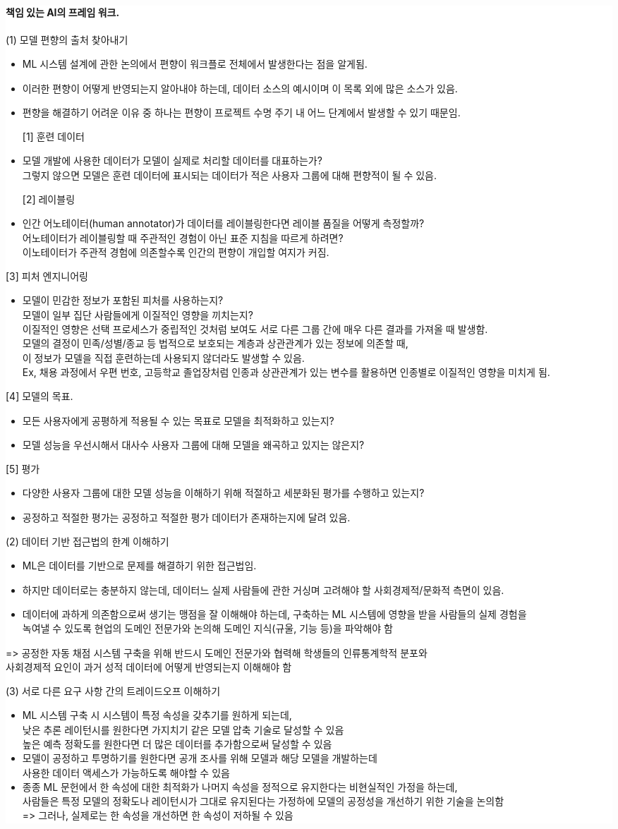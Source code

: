 #### 책임 있는 AI의 프레임 워크.   
(1) 모델 편향의 출처 찾아내기

- ML 시스템 설계에 관한 논의에서 편향이 워크플로 전체에서 발생한다는 점을 알게됨.    

- 이러한 편향이 어떻게 반영되는지 알아내야 하는데, 데이터 소스의 예시이며 이 목록 외에 많은 소스가 있음.     

- 편향을 해결하기 어려운 이유 중 하나는 편향이 프로젝트 수명 주기 내 어느 단계에서 발생할 수 있기 때문임.     

  [1] 훈련 데이터

- 모델 개발에 사용한 데이터가 모델이 실제로 처리할 데이터를 대표하는가?     
  그렇지 않으면 모델은 훈련 데이터에 표시되는 데이터가 적은 사용자 그룹에 대해 편향적이 될 수 있음.   

  [2] 레이블링

- 인간 어노테이터(human annotator)가 데이터를 레이블링한다면 레이블 품질을 어떻게 측정할까?    
  어노테이터가 레이블링할 때 주관적인 경험이 아닌 표준 지침을 따르게 하려면?   
  이노테이터가 주관적 경험에 의존할수록 인간의 편향이 개입할 여지가 커짐.   

[3] 피처 엔지니어링

- 모델이 민감한 정보가 포함된 피처를 사용하는지?     
  모델이 일부 집단 사람들에게 이질적인 영향을 끼치는지?    
  이질적인 영향은 선택 프로세스가 중립적인 것처럼 보여도 서로 다른 그룹 간에 매우 다른 결과를 가져올 때 발생함.     
  모델의 결정이 민족/성별/종교 등 법적으로 보호되는 계층과 상관관계가 있는 정보에 의존할 때,     
  이 정보가 모델을 직접 훈련하는데 사용되지 않더라도 발생할 수 있음.     
  Ex, 채용 과정에서 우편 번호, 고등학교 졸업장처럼 인종과 상관관계가 있는 변수를 활용하면 인종별로 이질적인 영향을 미치게 됨.      

[4] 모델의 목표.    

- 모든 사용자에게 공평하게 적용될 수 있는 목표로 모델을 최적화하고 있는지?    

- 모델 성능을 우선시해서 대사수 사용자 그룹에 대해 모델을 왜곡하고 있지는 않은지?      

[5] 평가

- 다양한 사용자 그룹에 대한 모델 성능을 이해하기 위해 적절하고 세분화된 평가를 수행하고 있는지?     

- 공정하고 적절한 평가는 공정하고 적절한 평가 데이터가 존재하는지에 달려 있음.    

(2) 데이터 기반 접근법의 한계 이해하기

- ML은 데이터를 기반으로 문제를 해결하기 위한 접근법임.    
- 하지만 데이터로는 충분하지 않는데, 데이터느 실제 사람들에 관한 거싱며 고려해야 할 사회경제적/문화적 측면이 있음.    

- 데이터에 과하게 의존함으로써 생기는 맹점을 잘 이해해야 하는데, 구축하는 ML 시스템에 영향을 받을 사람들의 실제 경험을    
  녹여낼 수 있도록 현업의 도메인 전문가와 논의해 도메인 지식(규울, 기능 등)을 파악해야 함    

=> 공정한 자동 채점 시스템 구축을 위해 반드시 도메인 전문가와 협력해 학생들의 인류통계학적 분포와    
사회경제적 요인이 과거 성적 데이터에 어떻게 반영되는지 이해해야 함

(3) 서로 다른 요구 사항 간의 트레이드오프 이해하기

- ML 시스템 구축 시 시스템이 특정 속성을 갖추기를 원하게 되는데,    
  낮은 추론 레이턴시를 원한다면 가지치기 같은 모델 압축 기술로 달성할 수 있음     
  높은 예측 정확도를 원한다면 더 많은 데이터를 추가함으로써 달성할 수 있음    
- 모델이 공정하고 투명하기를 원한다면 공개 조사를 위해 모델과 해당 모델을 개발하는데    
  사용한 데이터 액세스가 가능하도록 해야할 수 있음
- 종종 ML 문헌에서 한 속성에 대한 최적화가 나머지 속성을 정적으로 유지한다는 비현실적인 가정을 하는데,    
  사람들은 특정 모델의 정확도나 레이턴시가 그대로 유지된다는 가정하에 모델의 공정성을 개선하기 위한 기술을 논의함     
  => 그러나, 실제로는 한 속성을 개선하면 한 속성이 저하될 수 있음
